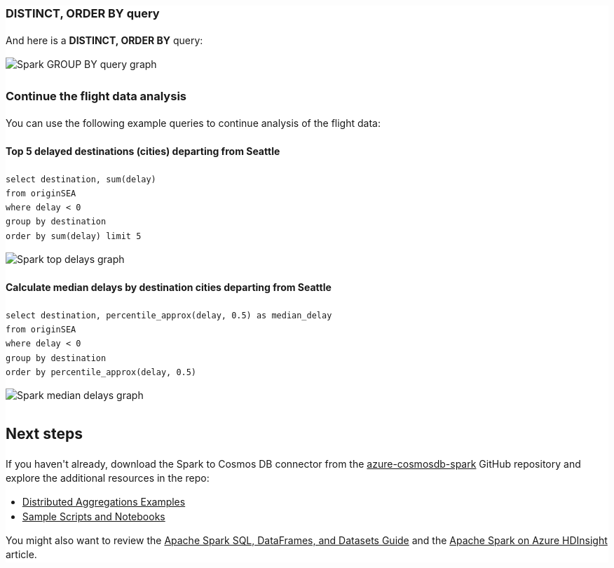 ### DISTINCT, ORDER BY query
And here is a **DISTINCT, ORDER BY** query:

![Spark GROUP BY query graph](./media/spark-connector/order-by-query.png)

### Continue the flight data analysis
You can use the following example queries to continue analysis of the flight data:

#### Top 5 delayed destinations (cities) departing from Seattle
```
select destination, sum(delay)
from originSEA
where delay < 0
group by destination
order by sum(delay) limit 5
```
![Spark top delays graph](./media/spark-connector/top-delays-graph.png)


#### Calculate median delays by destination cities departing from Seattle
```
select destination, percentile_approx(delay, 0.5) as median_delay
from originSEA
where delay < 0
group by destination
order by percentile_approx(delay, 0.5)
```

![Spark median delays graph](./media/spark-connector/median-delays-graph.png)

## Next steps

If you haven't already, download the Spark to Cosmos DB connector from the [azure-cosmosdb-spark](https://github.com/Azure/azure-cosmosdb-spark) GitHub repository and explore the additional resources in the repo:

* [Distributed Aggregations Examples](https://github.com/Azure/azure-cosmosdb-spark/wiki/Aggregations-Examples)
* [Sample Scripts and Notebooks](https://github.com/Azure/azure-cosmosdb-spark/tree/master/samples)

You might also want to review the [Apache Spark SQL, DataFrames, and Datasets Guide](http://spark.apache.org/docs/latest/sql-programming-guide.html) and the [Apache Spark on Azure HDInsight](../hdinsight/hdinsight-apache-spark-jupyter-spark-sql.md) article.
